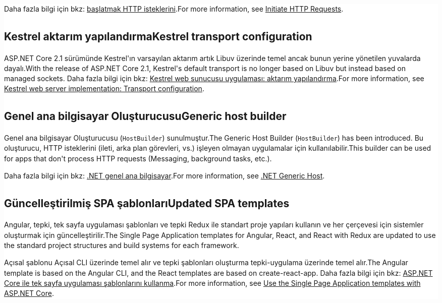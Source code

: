 <span data-ttu-id="0a49e-184">Daha fazla bilgi için bkz: [başlatmak HTTP isteklerini](xref:fundamentals/http-requests).</span><span class="sxs-lookup"><span data-stu-id="0a49e-184">For more information, see [Initiate HTTP Requests](xref:fundamentals/http-requests).</span></span>

## <a name="kestrel-transport-configuration"></a><span data-ttu-id="0a49e-185">Kestrel aktarım yapılandırma</span><span class="sxs-lookup"><span data-stu-id="0a49e-185">Kestrel transport configuration</span></span>

<span data-ttu-id="0a49e-186">ASP.NET Core 2.1 sürümünde Kestrel'ın varsayılan aktarım artık Libuv üzerinde temel ancak bunun yerine yönetilen yuvalarda dayalı.</span><span class="sxs-lookup"><span data-stu-id="0a49e-186">With the release of ASP.NET Core 2.1, Kestrel's default transport is no longer based on Libuv but instead based on managed sockets.</span></span> <span data-ttu-id="0a49e-187">Daha fazla bilgi için bkz: [Kestrel web sunucusu uygulaması: aktarım yapılandırma](xref:fundamentals/servers/kestrel#transport-configuration).</span><span class="sxs-lookup"><span data-stu-id="0a49e-187">For more information, see [Kestrel web server implementation: Transport configuration](xref:fundamentals/servers/kestrel#transport-configuration).</span></span>

## <a name="generic-host-builder"></a><span data-ttu-id="0a49e-188">Genel ana bilgisayar Oluşturucusu</span><span class="sxs-lookup"><span data-stu-id="0a49e-188">Generic host builder</span></span>

<span data-ttu-id="0a49e-189">Genel ana bilgisayar Oluşturucusu (`HostBuilder`) sunulmuştur.</span><span class="sxs-lookup"><span data-stu-id="0a49e-189">The Generic Host Builder (`HostBuilder`) has been introduced.</span></span> <span data-ttu-id="0a49e-190">Bu oluşturucu, HTTP isteklerini (ileti, arka plan görevleri, vs.) işleyen olmayan uygulamalar için kullanılabilir.</span><span class="sxs-lookup"><span data-stu-id="0a49e-190">This builder can be used for apps that don't process HTTP requests (Messaging, background tasks, etc.).</span></span>

<span data-ttu-id="0a49e-191">Daha fazla bilgi için bkz: [.NET genel ana bilgisayar](xref:fundamentals/host/generic-host).</span><span class="sxs-lookup"><span data-stu-id="0a49e-191">For more information, see [.NET Generic Host](xref:fundamentals/host/generic-host).</span></span>

## <a name="updated-spa-templates"></a><span data-ttu-id="0a49e-192">Güncelleştirilmiş SPA şablonları</span><span class="sxs-lookup"><span data-stu-id="0a49e-192">Updated SPA templates</span></span>

<span data-ttu-id="0a49e-193">Angular, tepki, tek sayfa uygulaması şablonları ve tepki Redux ile standart proje yapıları kullanın ve her çerçevesi için sistemler oluşturmak için güncelleştirilir.</span><span class="sxs-lookup"><span data-stu-id="0a49e-193">The Single Page Application templates for Angular, React, and React with Redux are updated to use the standard project structures and build systems for each framework.</span></span>

<span data-ttu-id="0a49e-194">Açısal şablonu Açısal CLI üzerinde temel alır ve tepki şablonları oluşturma tepki-uygulama üzerinde temel alır.</span><span class="sxs-lookup"><span data-stu-id="0a49e-194">The Angular template is based on the Angular CLI, and the React templates are based on create-react-app.</span></span>
<span data-ttu-id="0a49e-195">Daha fazla bilgi için bkz: [ASP.NET Core ile tek sayfa uygulaması şablonlarını kullanma](xref:spa/index).</span><span class="sxs-lookup"><span data-stu-id="0a49e-195">For more information, see [Use the Single Page Application templates with ASP.NET Core](xref:spa/index).</span></span>
